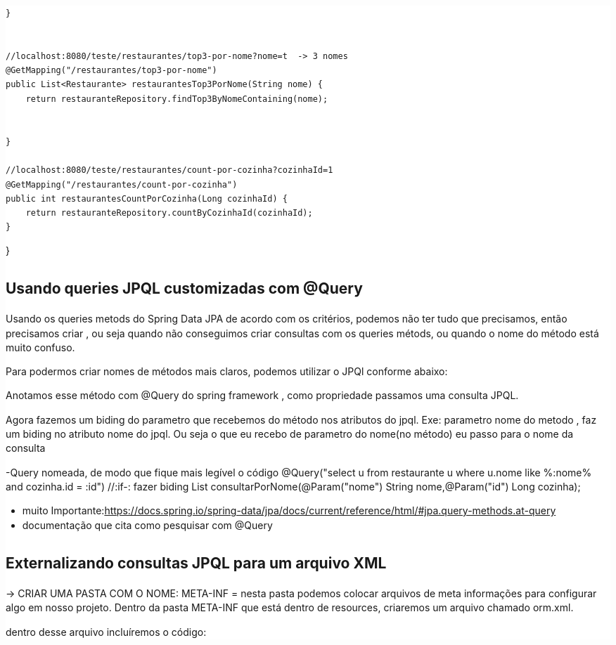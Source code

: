 
    }


    //localhost:8080/teste/restaurantes/top3-por-nome?nome=t  -> 3 nomes
    @GetMapping("/restaurantes/top3-por-nome")
    public List<Restaurante> restaurantesTop3PorNome(String nome) {
        return restauranteRepository.findTop3ByNomeContaining(nome);


    }

    //localhost:8080/teste/restaurantes/count-por-cozinha?cozinhaId=1
    @GetMapping("/restaurantes/count-por-cozinha")
    public int restaurantesCountPorCozinha(Long cozinhaId) {
        return restauranteRepository.countByCozinhaId(cozinhaId);
    }


}




## Usando queries JPQL customizadas com @Query

Usando os queries metods do Spring Data JPA de acordo com os critérios, podemos não ter tudo que precisamos,
então precisamos criar , ou seja quando não conseguimos criar consultas com os queries métods, ou quando o nome 
do método está muito confuso.

Para podermos criar nomes de métodos mais claros, podemos utilizar o JPQl conforme abaixo:

Anotamos esse método com @Query do spring framework , como propriedade passamos uma consulta JPQL.

Agora fazemos um biding do parametro que recebemos do método nos atributos do jpql. Exe: parametro nome do metodo , faz um biding no
atributo nome do jpql. Ou seja o que eu recebo de parametro do nome(no método) eu passo para o nome da consulta


-Query nomeada, de modo que fique mais legível o código
@Query("select u from restaurante u where u.nome like %:nome% and cozinha.id = :id") //:if-: fazer biding
List<Restaurante> consultarPorNome(@Param("nome") String nome,@Param("id") Long cozinha);


- muito Importante:https://docs.spring.io/spring-data/jpa/docs/current/reference/html/#jpa.query-methods.at-query
- documentação que cita como pesquisar com @Query

## Externalizando consultas JPQL para um arquivo XML

-> CRIAR UMA PASTA COM O NOME: META-INF = nesta pasta podemos colocar arquivos de meta informações para configurar algo em nosso projeto.
Dentro da pasta META-INF que está dentro de resources, criaremos um arquivo chamado orm.xml.

dentro desse arquivo incluíremos o código:
